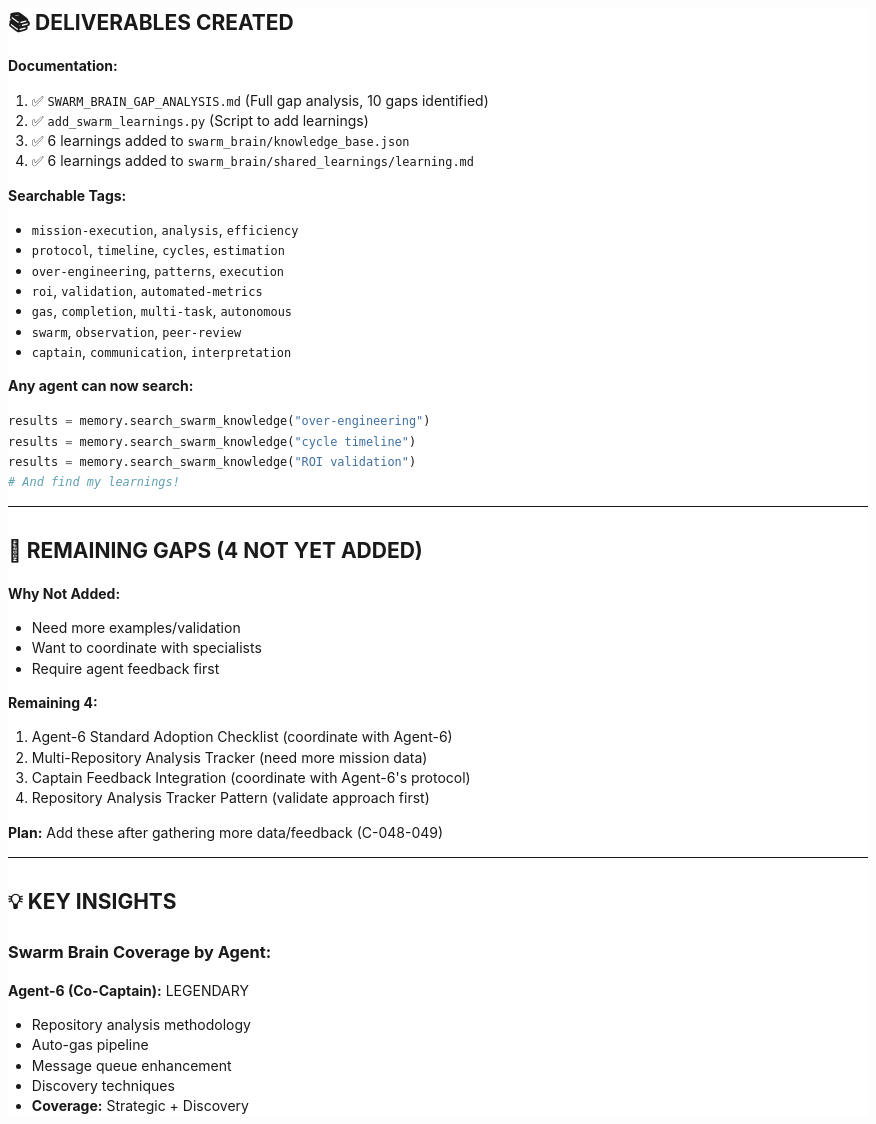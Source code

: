 
## 📚 DELIVERABLES CREATED

**Documentation:**
1. ✅ `SWARM_BRAIN_GAP_ANALYSIS.md` (Full gap analysis, 10 gaps identified)
2. ✅ `add_swarm_learnings.py` (Script to add learnings)
3. ✅ 6 learnings added to `swarm_brain/knowledge_base.json`
4. ✅ 6 learnings added to `swarm_brain/shared_learnings/learning.md`

**Searchable Tags:**
- `mission-execution`, `analysis`, `efficiency`
- `protocol`, `timeline`, `cycles`, `estimation`
- `over-engineering`, `patterns`, `execution`
- `roi`, `validation`, `automated-metrics`
- `gas`, `completion`, `multi-task`, `autonomous`
- `swarm`, `observation`, `peer-review`
- `captain`, `communication`, `interpretation`

**Any agent can now search:**
```python
results = memory.search_swarm_knowledge("over-engineering")
results = memory.search_swarm_knowledge("cycle timeline")
results = memory.search_swarm_knowledge("ROI validation")
# And find my learnings!
```

---

## 🎯 REMAINING GAPS (4 NOT YET ADDED)

**Why Not Added:**
- Need more examples/validation
- Want to coordinate with specialists
- Require agent feedback first

**Remaining 4:**
1. Agent-6 Standard Adoption Checklist (coordinate with Agent-6)
2. Multi-Repository Analysis Tracker (need more mission data)
3. Captain Feedback Integration (coordinate with Agent-6's protocol)
4. Repository Analysis Tracker Pattern (validate approach first)

**Plan:** Add these after gathering more data/feedback (C-048-049)

---

## 💡 KEY INSIGHTS

### **Swarm Brain Coverage by Agent:**

**Agent-6 (Co-Captain):** LEGENDARY
- Repository analysis methodology
- Auto-gas pipeline
- Message queue enhancement
- Discovery techniques
- **Coverage:** Strategic + Discovery

